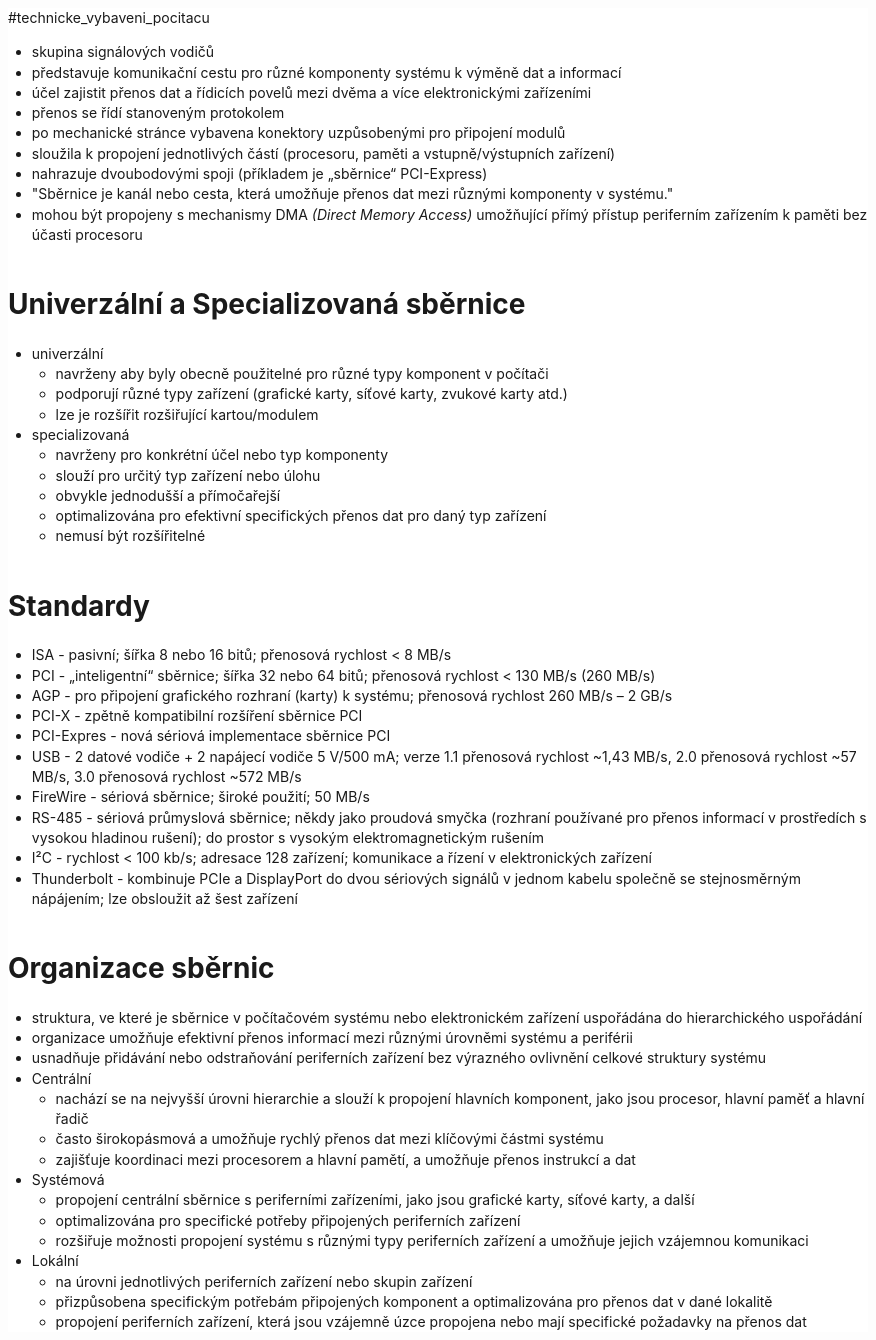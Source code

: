 #technicke_vybaveni_pocitacu
* skupina signálových vodičů
* představuje komunikační cestu pro různé komponenty systému k výměně dat a informací
* účel zajistit přenos dat a řídicích povelů mezi dvěma a více elektronickými zařízeními
* přenos se řídí stanoveným protokolem
* po mechanické stránce vybavena konektory uzpůsobenými pro připojení modulů
* sloužila k propojení jednotlivých částí (procesoru, paměti a vstupně/výstupních zařízení)
* nahrazuje dvoubodovými spoji (příkladem je „sběrnice“ PCI-Express)
* "Sběrnice je kanál nebo cesta, která umožňuje přenos dat mezi různými komponenty v systému."
* mohou být propojeny s mechanismy DMA *(Direct Memory Access)* umožňující přímý přístup periferním zařízením k paměti bez účasti procesoru
# Univerzální a Specializovaná sběrnice
* univerzální
	* navrženy  aby byly obecně použitelné pro různé typy komponent v počítači
	* podporují různé typy zařízení (grafické karty, síťové karty, zvukové karty atd.)
	* lze je rozšířit rozšiřující kartou/modulem
* specializovaná
	* navrženy pro konkrétní účel nebo typ komponenty
	* slouží pro určitý typ zařízení nebo úlohu
	* obvykle jednodušší a přímočařejší
	* optimalizována pro efektivní specifických přenos dat pro daný typ zařízení
	* nemusí být rozšířitelné
# Standardy
* ISA - pasivní; šířka 8 nebo 16 bitů; přenosová rychlost < 8 MB/s
* PCI - „inteligentní“ sběrnice; šířka 32 nebo 64 bitů; přenosová rychlost < 130 MB/s (260 MB/s)
* AGP - pro připojení grafického rozhraní (karty) k systému; přenosová rychlost 260 MB/s – 2 GB/s
* PCI-X - zpětně kompatibilní rozšíření sběrnice PCI
* PCI-Expres - nová sériová implementace sběrnice PCI
* USB - 2 datové vodiče + 2 napájecí vodiče 5 V/500 mA; verze 1.1 přenosová rychlost ~1,43 MB/s, 2.0 přenosová rychlost ~57 MB/s, 3.0 přenosová rychlost ~572 MB/s
* FireWire - sériová sběrnice; široké použití; 50 MB/s
* RS-485 - sériová průmyslová sběrnice; někdy jako proudová smyčka (rozhraní používané pro přenos informací v prostředích s vysokou hladinou rušení); do prostor s vysokým elektromagnetickým rušením
* I²C - rychlost < 100 kb/s; adresace 128 zařízení; komunikace a řízení v elektronických zařízení
* Thunderbolt - kombinuje PCIe a DisplayPort do dvou sériových signálů v jednom kabelu společně se stejnosměrným nápájením; lze obsloužit až šest zařízení
# Organizace sběrnic
* struktura, ve které je sběrnice v počítačovém systému nebo elektronickém zařízení uspořádána do hierarchického uspořádání
* organizace umožňuje efektivní přenos informací mezi různými úrovněmi systému a periférii
* usnadňuje přidávání nebo odstraňování periferních zařízení bez výrazného ovlivnění celkové struktury systému
* Centrální
	* nachází se na nejvyšší úrovni hierarchie a slouží k propojení hlavních komponent, jako jsou procesor, hlavní paměť a hlavní řadič
	* často širokopásmová a umožňuje rychlý přenos dat mezi klíčovými částmi systému
	* zajišťuje koordinaci mezi procesorem a hlavní pamětí, a umožňuje přenos instrukcí a dat
* Systémová
	* propojení centrální sběrnice s periferními zařízeními, jako jsou grafické karty, síťové karty, a další
	* optimalizována pro specifické potřeby připojených periferních zařízení
	* rozšiřuje možnosti propojení systému s různými typy periferních zařízení a umožňuje jejich vzájemnou komunikaci
* Lokální
	* na úrovni jednotlivých periferních zařízení nebo skupin zařízení
	* přizpůsobena specifickým potřebám připojených komponent a optimalizována pro přenos dat v dané lokalitě
	* propojení periferních zařízení, která jsou vzájemně úzce propojena nebo mají specifické požadavky na přenos dat